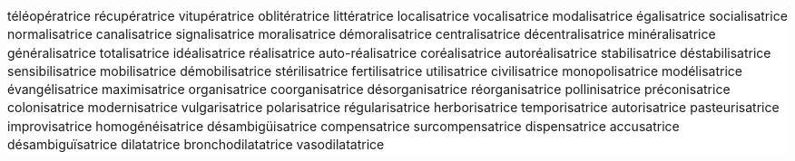 téléopératrice
récupératrice
vitupératrice
oblitératrice
littératrice
localisatrice
vocalisatrice
modalisatrice
égalisatrice
socialisatrice
normalisatrice
canalisatrice
signalisatrice
moralisatrice
démoralisatrice
centralisatrice
décentralisatrice
minéralisatrice
généralisatrice
totalisatrice
idéalisatrice
réalisatrice
auto-réalisatrice
coréalisatrice
autoréalisatrice
stabilisatrice
déstabilisatrice
sensibilisatrice
mobilisatrice
démobilisatrice
stérilisatrice
fertilisatrice
utilisatrice
civilisatrice
monopolisatrice
modélisatrice
évangélisatrice
maximisatrice
organisatrice
coorganisatrice
désorganisatrice
réorganisatrice
pollinisatrice
préconisatrice
colonisatrice
modernisatrice
vulgarisatrice
polarisatrice
régularisatrice
herborisatrice
temporisatrice
autorisatrice
pasteurisatrice
improvisatrice
homogénéisatrice
désambigüisatrice
compensatrice
surcompensatrice
dispensatrice
accusatrice
désambiguïsatrice
dilatatrice
bronchodilatatrice
vasodilatatrice